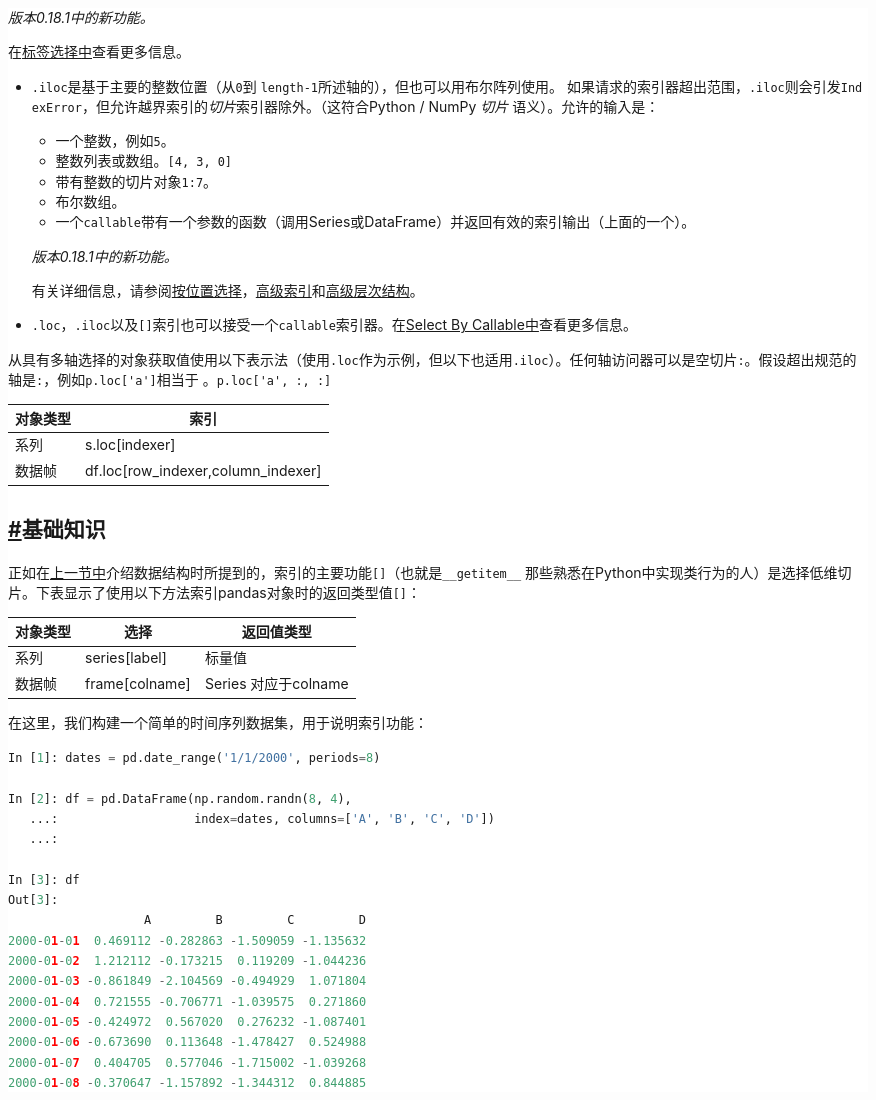   *版本0.18.1中的新功能。*

  在[标签选择中](https://www.pypandas.cn/docs/user_guide/indexing.html#indexing-label)查看更多信息。

- `.iloc`是基于主要的整数位置（从`0`到 `length-1`所述轴的），但也可以用布尔阵列使用。 如果请求的索引器超出范围，`.iloc`则会引发`IndexError`，但允许越界索引的*切片*索引器除外。（这符合Python / NumPy *切片* 语义）。允许的输入是：

  - 一个整数，例如`5`。
  - 整数列表或数组。`[4, 3, 0]`
  - 带有整数的切片对象`1:7`。
  - 布尔数组。
  - 一个`callable`带有一个参数的函数（调用Series或DataFrame）并返回有效的索引输出（上面的一个）。

  *版本0.18.1中的新功能。*

  有关详细信息，请参阅[按位置选择](https://www.pypandas.cn/docs/user_guide/indexing.html#indexing-integer)，[高级索引](https://www.pypandas.cn/docs/user_guide/advanced.html#advanced)和[高级层次结构](https://www.pypandas.cn/docs/user_guide/advanced.html#advanced-advanced-hierarchical)。

- `.loc`，`.iloc`以及`[]`索引也可以接受一个`callable`索引器。在[Select By Callable中](https://www.pypandas.cn/docs/user_guide/indexing.html#indexing-callable)查看更多信息。

从具有多轴选择的对象获取值使用以下表示法（使用`.loc`作为示例，但以下也适用`.iloc`）。任何轴访问器可以是空切片`:`。假设超出规范的轴是`:`，例如`p.loc['a']`相当于 。`p.loc['a', :, :]`

| 对象类型 | 索引                               |
| -------- | ---------------------------------- |
| 系列     | s.loc[indexer]                     |
| 数据帧   | df.loc[row_indexer,column_indexer] |

## [#](https://www.pypandas.cn/docs/user_guide/indexing.html#基础知识)基础知识

正如在[上一节中](https://www.pypandas.cn/docs/getting_started/basics.html)介绍数据结构时所提到的，索引的主要功能`[]`（也就是`__getitem__` 那些熟悉在Python中实现类行为的人）是选择低维切片。下表显示了使用以下方法索引pandas对象时的返回类型值`[]`：

| 对象类型 | 选择           | 返回值类型           |
| -------- | -------------- | -------------------- |
| 系列     | series[label]  | 标量值               |
| 数据帧   | frame[colname] | Series 对应于colname |

在这里，我们构建一个简单的时间序列数据集，用于说明索引功能：

```python
In [1]: dates = pd.date_range('1/1/2000', periods=8)

In [2]: df = pd.DataFrame(np.random.randn(8, 4),
   ...:                   index=dates, columns=['A', 'B', 'C', 'D'])
   ...: 

In [3]: df
Out[3]: 
                   A         B         C         D
2000-01-01  0.469112 -0.282863 -1.509059 -1.135632
2000-01-02  1.212112 -0.173215  0.119209 -1.044236
2000-01-03 -0.861849 -2.104569 -0.494929  1.071804
2000-01-04  0.721555 -0.706771 -1.039575  0.271860
2000-01-05 -0.424972  0.567020  0.276232 -1.087401
2000-01-06 -0.673690  0.113648 -1.478427  0.524988
2000-01-07  0.404705  0.577046 -1.715002 -1.039268
2000-01-08 -0.370647 -1.157892 -1.344312  0.844885
```
